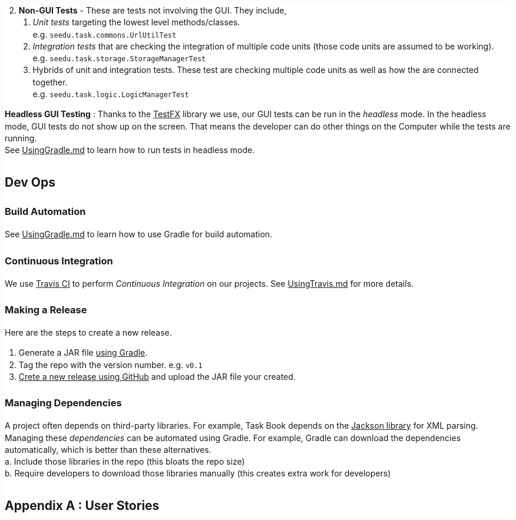 2. **Non-GUI Tests** - These are tests not involving the GUI. They include,
   1. _Unit tests_ targeting the lowest level methods/classes. <br>
      e.g. `seedu.task.commons.UrlUtilTest`
   2. _Integration tests_ that are checking the integration of multiple code units 
     (those code units are assumed to be working).<br>
      e.g. `seedu.task.storage.StorageManagerTest`
   3. Hybrids of unit and integration tests. These test are checking multiple code units as well as 
      how the are connected together.<br>
      e.g. `seedu.task.logic.LogicManagerTest`
  
**Headless GUI Testing** :
Thanks to the [TestFX](https://github.com/TestFX/TestFX) library we use,
 our GUI tests can be run in the _headless_ mode. 
 In the headless mode, GUI tests do not show up on the screen.
 That means the developer can do other things on the Computer while the tests are running.<br>
 See [UsingGradle.md](UsingGradle.md#running-tests) to learn how to run tests in headless mode.
  
## Dev Ops

### Build Automation

See [UsingGradle.md](UsingGradle.md) to learn how to use Gradle for build automation.

### Continuous Integration

We use [Travis CI](https://travis-ci.org/) to perform _Continuous Integration_ on our projects.
See [UsingTravis.md](UsingTravis.md) for more details.

### Making a Release

Here are the steps to create a new release.
 
 1. Generate a JAR file [using Gradle](UsingGradle.md#creating-the-jar-file).
 2. Tag the repo with the version number. e.g. `v0.1`
 2. [Crete a new release using GitHub](https://help.github.com/articles/creating-releases/) 
    and upload the JAR file your created.
   
### Managing Dependencies

A project often depends on third-party libraries. For example, Task Book depends on the
[Jackson library](http://wiki.fasterxml.com/JacksonHome) for XML parsing. Managing these _dependencies_
can be automated using Gradle. For example, Gradle can download the dependencies automatically, which
is better than these alternatives.<br>
a. Include those libraries in the repo (this bloats the repo size)<br>
b. Require developers to download those libraries manually (this creates extra work for developers)<br>


## Appendix A : User Stories
